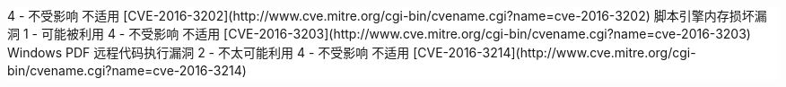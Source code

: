 </td>
<td style="border:1px solid black;">
4 - 不受影响

</td>
<td style="border:1px solid black;">
不适用

</td>
</tr>
<tr>
<td style="border:1px solid black;">
[CVE-2016-3202](http://www.cve.mitre.org/cgi-bin/cvename.cgi?name=cve-2016-3202)

</td>
<td style="border:1px solid black;">
脚本引擎内存损坏漏洞

</td>
<td style="border:1px solid black;">
1 - 可能被利用

</td>
<td style="border:1px solid black;">
4 - 不受影响

</td>
<td style="border:1px solid black;">
不适用

</td>
</tr>
<tr>
<td style="border:1px solid black;">
[CVE-2016-3203](http://www.cve.mitre.org/cgi-bin/cvename.cgi?name=cve-2016-3203)

</td>
<td style="border:1px solid black;">
Windows PDF 远程代码执行漏洞

</td>
<td style="border:1px solid black;">
2 - 不太可能利用

</td>
<td style="border:1px solid black;">
4 - 不受影响

</td>
<td style="border:1px solid black;">
不适用

</td>
</tr>
<tr>
<td style="border:1px solid black;">
[CVE-2016-3214](http://www.cve.mitre.org/cgi-bin/cvename.cgi?name=cve-2016-3214)
